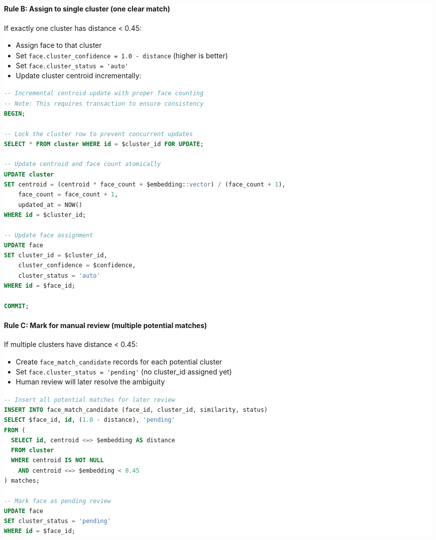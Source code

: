 #### Rule B: Assign to single cluster (one clear match)
If exactly one cluster has distance < 0.45:
- Assign face to that cluster
- Set `face.cluster_confidence = 1.0 - distance` (higher is better)
- Set `face.cluster_status = 'auto'`
- Update cluster centroid incrementally:

```sql
-- Incremental centroid update with proper face counting
-- Note: This requires transaction to ensure consistency
BEGIN;

-- Lock the cluster row to prevent concurrent updates
SELECT * FROM cluster WHERE id = $cluster_id FOR UPDATE;

-- Update centroid and face count atomically
UPDATE cluster
SET centroid = (centroid * face_count + $embedding::vector) / (face_count + 1),
    face_count = face_count + 1,
    updated_at = NOW()
WHERE id = $cluster_id;

-- Update face assignment
UPDATE face 
SET cluster_id = $cluster_id,
    cluster_confidence = $confidence,
    cluster_status = 'auto'
WHERE id = $face_id;

COMMIT;
```

#### Rule C: Mark for manual review (multiple potential matches)
If multiple clusters have distance < 0.45:
- Create `face_match_candidate` records for each potential cluster
- Set `face.cluster_status = 'pending'` (no cluster_id assigned yet)
- Human review will later resolve the ambiguity

```sql
-- Insert all potential matches for later review
INSERT INTO face_match_candidate (face_id, cluster_id, similarity, status)
SELECT $face_id, id, (1.0 - distance), 'pending'
FROM (
  SELECT id, centroid <=> $embedding AS distance
  FROM cluster
  WHERE centroid IS NOT NULL
    AND centroid <=> $embedding < 0.45
) matches;

-- Mark face as pending review
UPDATE face 
SET cluster_status = 'pending'
WHERE id = $face_id;

```
